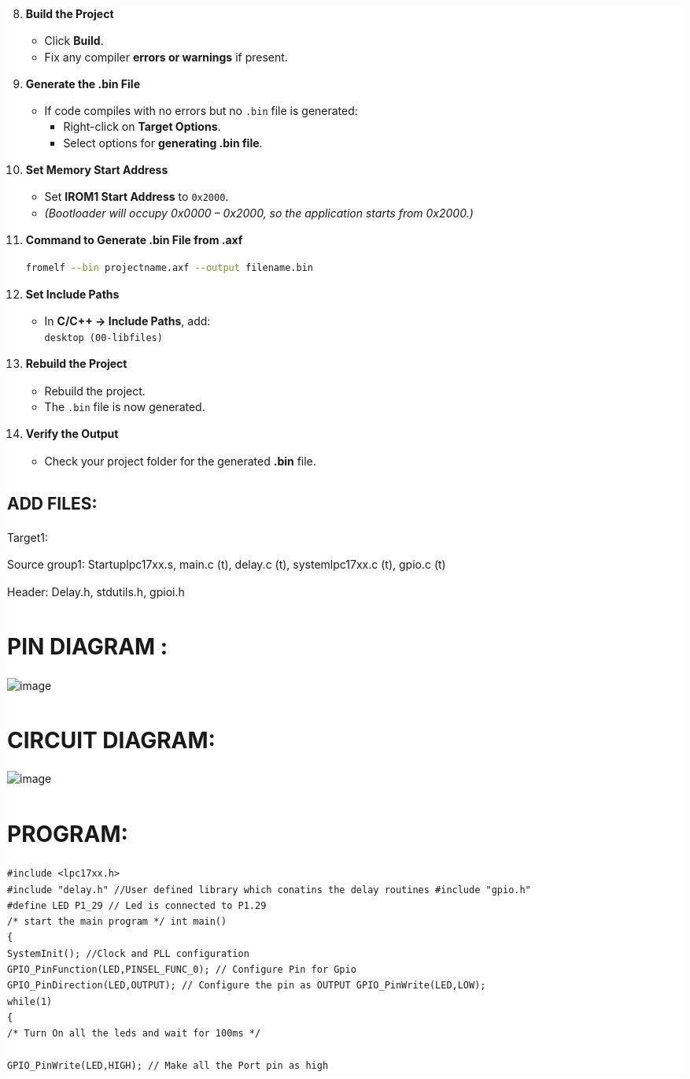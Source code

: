 8. **Build the Project**
   - Click **Build**.
   - Fix any compiler **errors or warnings** if present.

9. **Generate the .bin File**
   - If code compiles with no errors but no `.bin` file is generated:
     - Right-click on **Target Options**.
     - Select options for **generating .bin file**.

10. **Set Memory Start Address**
    - Set **IROM1 Start Address** to `0x2000`.
    - *(Bootloader will occupy 0x0000 – 0x2000, so the application starts from 0x2000.)*

11. **Command to Generate .bin File from .axf**
    ```bash
    fromelf --bin projectname.axf --output filename.bin
    ```

12. **Set Include Paths**
    - In **C/C++ → Include Paths**, add:  
      `desktop (00-libfiles)`

13. **Rebuild the Project**
    - Rebuild the project.
    - The `.bin` file is now generated.

14. **Verify the Output**
    - Check your project folder for the generated **.bin** file.


## ADD FILES:
Target1:

Source group1:
Startuplpc17xx.s, main.c (t), delay.c (t), systemlpc17xx.c (t), gpio.c (t)

Header:
Delay.h, stdutils.h, gpioi.h

# PIN DIAGRAM :

<img width="984" height="627" alt="image" src="https://github.com/user-attachments/assets/90b88341-046e-4764-a93e-3e5fc09c0ce4" />


# CIRCUIT DIAGRAM:

<img width="768" height="431" alt="image" src="https://github.com/user-attachments/assets/23f546de-ed2a-4200-b0ae-70c66de58cd4" />

 
# PROGRAM:

```
#include <lpc17xx.h>
#include "delay.h" //User defined library which conatins the delay routines #include "gpio.h"
#define LED P1_29 // Led is connected to P1.29
/* start the main program */ int main()
{
SystemInit(); //Clock and PLL configuration
GPIO_PinFunction(LED,PINSEL_FUNC_0); // Configure Pin for Gpio
GPIO_PinDirection(LED,OUTPUT); // Configure the pin as OUTPUT GPIO_PinWrite(LED,LOW);
while(1)
{
/* Turn On all the leds and wait for 100ms */

GPIO_PinWrite(LED,HIGH); // Make all the Port pin as high
```